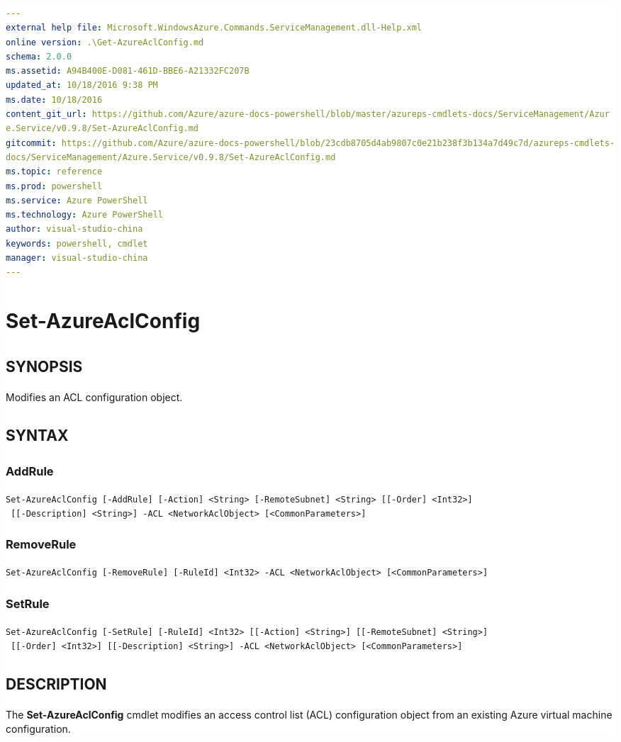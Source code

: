 ```yaml
---
external help file: Microsoft.WindowsAzure.Commands.ServiceManagement.dll-Help.xml
online version: .\Get-AzureAclConfig.md
schema: 2.0.0
ms.assetid: A94B400E-D081-461D-BBE6-A21332FC207B
updated_at: 10/18/2016 9:38 PM
ms.date: 10/18/2016
content_git_url: https://github.com/Azure/azure-docs-powershell/blob/master/azureps-cmdlets-docs/ServiceManagement/Azure.Service/v0.9.8/Set-AzureAclConfig.md
gitcommit: https://github.com/Azure/azure-docs-powershell/blob/23cdb8705d4ab9807c0e21b238f3b134a7d49c7d/azureps-cmdlets-docs/ServiceManagement/Azure.Service/v0.9.8/Set-AzureAclConfig.md
ms.topic: reference
ms.prod: powershell
ms.service: Azure PowerShell
ms.technology: Azure PowerShell
author: visual-studio-china
keywords: powershell, cmdlet
manager: visual-studio-china
---
```


# Set-AzureAclConfig

## SYNOPSIS
Modifies an ACL configuration object.

## SYNTAX

### AddRule
```
Set-AzureAclConfig [-AddRule] [-Action] <String> [-RemoteSubnet] <String> [[-Order] <Int32>]
 [[-Description] <String>] -ACL <NetworkAclObject> [<CommonParameters>]
```

### RemoveRule
```
Set-AzureAclConfig [-RemoveRule] [-RuleId] <Int32> -ACL <NetworkAclObject> [<CommonParameters>]
```

### SetRule
```
Set-AzureAclConfig [-SetRule] [-RuleId] <Int32> [[-Action] <String>] [[-RemoteSubnet] <String>]
 [[-Order] <Int32>] [[-Description] <String>] -ACL <NetworkAclObject> [<CommonParameters>]
```

## DESCRIPTION
The **Set-AzureAclConfig** cmdlet modifies an access control list (ACL) configuration object from an existing Azure virtual machine configuration.
